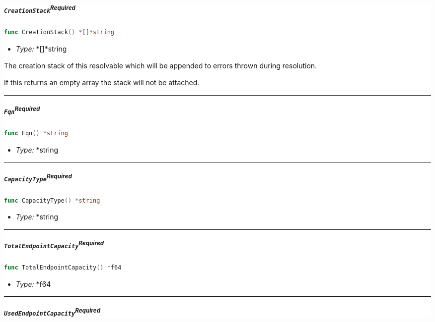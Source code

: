
##### `CreationStack`<sup>Required</sup> <a name="CreationStack" id="rhizo-co-terraform-provider-oci.generativeAiDedicatedAiCluster.GenerativeAiDedicatedAiClusterCapacityOutputReference.property.creationStack"></a>

```go
func CreationStack() *[]*string
```

- *Type:* *[]*string

The creation stack of this resolvable which will be appended to errors thrown during resolution.

If this returns an empty array the stack will not be attached.

---

##### `Fqn`<sup>Required</sup> <a name="Fqn" id="rhizo-co-terraform-provider-oci.generativeAiDedicatedAiCluster.GenerativeAiDedicatedAiClusterCapacityOutputReference.property.fqn"></a>

```go
func Fqn() *string
```

- *Type:* *string

---

##### `CapacityType`<sup>Required</sup> <a name="CapacityType" id="rhizo-co-terraform-provider-oci.generativeAiDedicatedAiCluster.GenerativeAiDedicatedAiClusterCapacityOutputReference.property.capacityType"></a>

```go
func CapacityType() *string
```

- *Type:* *string

---

##### `TotalEndpointCapacity`<sup>Required</sup> <a name="TotalEndpointCapacity" id="rhizo-co-terraform-provider-oci.generativeAiDedicatedAiCluster.GenerativeAiDedicatedAiClusterCapacityOutputReference.property.totalEndpointCapacity"></a>

```go
func TotalEndpointCapacity() *f64
```

- *Type:* *f64

---

##### `UsedEndpointCapacity`<sup>Required</sup> <a name="UsedEndpointCapacity" id="rhizo-co-terraform-provider-oci.generativeAiDedicatedAiCluster.GenerativeAiDedicatedAiClusterCapacityOutputReference.property.usedEndpointCapacity"></a>
